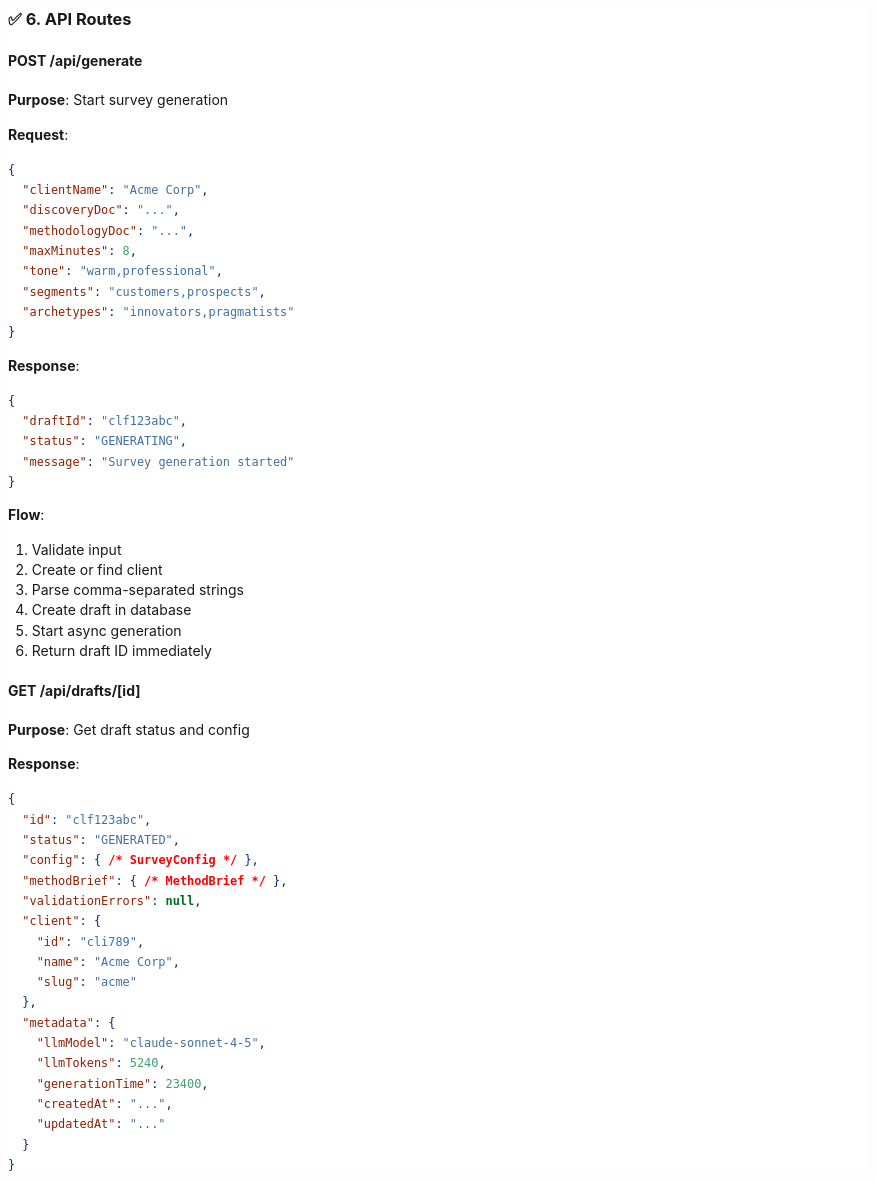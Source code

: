 ### ✅ 6. API Routes

#### POST /api/generate
**Purpose**: Start survey generation

**Request**:
```json
{
  "clientName": "Acme Corp",
  "discoveryDoc": "...",
  "methodologyDoc": "...",
  "maxMinutes": 8,
  "tone": "warm,professional",
  "segments": "customers,prospects",
  "archetypes": "innovators,pragmatists"
}
```

**Response**:
```json
{
  "draftId": "clf123abc",
  "status": "GENERATING",
  "message": "Survey generation started"
}
```

**Flow**:
1. Validate input
2. Create or find client
3. Parse comma-separated strings
4. Create draft in database
5. Start async generation
6. Return draft ID immediately

#### GET /api/drafts/[id]
**Purpose**: Get draft status and config

**Response**:
```json
{
  "id": "clf123abc",
  "status": "GENERATED",
  "config": { /* SurveyConfig */ },
  "methodBrief": { /* MethodBrief */ },
  "validationErrors": null,
  "client": {
    "id": "cli789",
    "name": "Acme Corp",
    "slug": "acme"
  },
  "metadata": {
    "llmModel": "claude-sonnet-4-5",
    "llmTokens": 5240,
    "generationTime": 23400,
    "createdAt": "...",
    "updatedAt": "..."
  }
}
```

